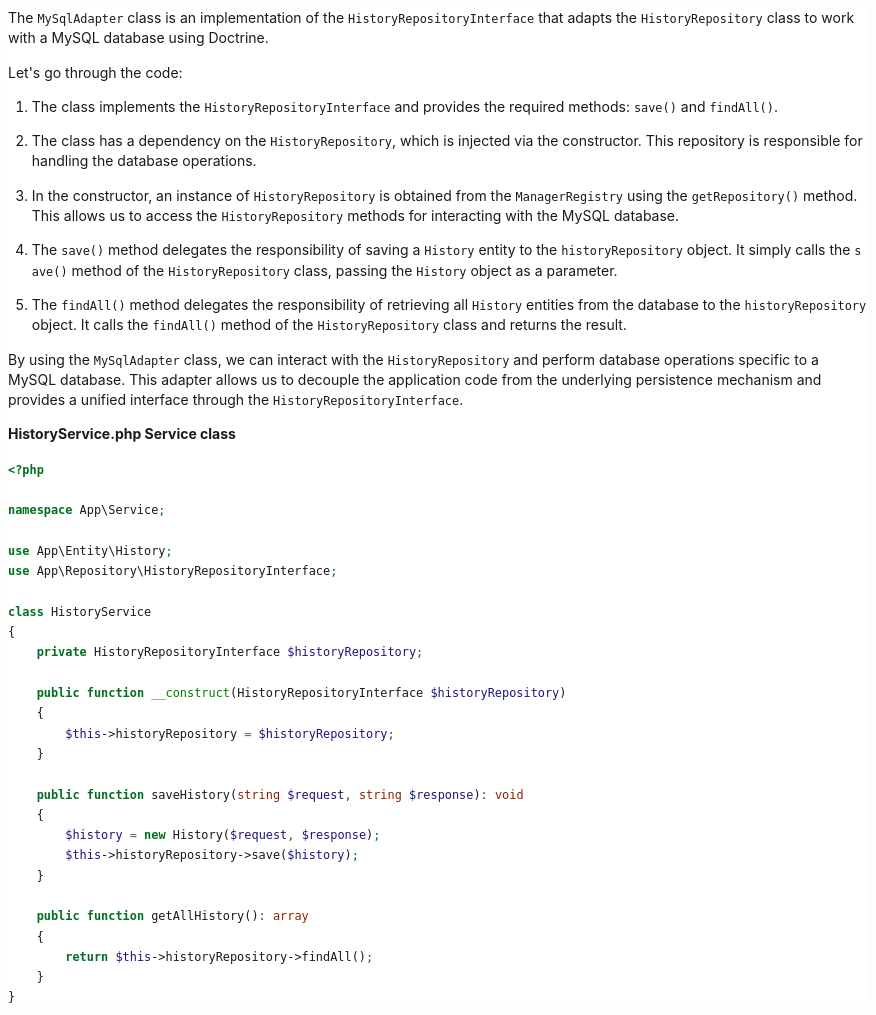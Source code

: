 The `MySqlAdapter` class is an implementation of the `HistoryRepositoryInterface` that adapts the `HistoryRepository` class to work with a MySQL database using Doctrine.

Let's go through the code:

1. The class implements the `HistoryRepositoryInterface` and provides the required methods: `save()` and `findAll()`.

2. The class has a dependency on the `HistoryRepository`, which is injected via the constructor. This repository is responsible for handling the database operations.

3. In the constructor, an instance of `HistoryRepository` is obtained from the `ManagerRegistry` using the `getRepository()` method. This allows us to access the `HistoryRepository` methods for interacting with the MySQL database.

4. The `save()` method delegates the responsibility of saving a `History` entity to the `historyRepository` object. It simply calls the `save()` method of the `HistoryRepository` class, passing the `History` object as a parameter.

5. The `findAll()` method delegates the responsibility of retrieving all `History` entities from the database to the `historyRepository` object. It calls the `findAll()` method of the `HistoryRepository` class and returns the result.

By using the `MySqlAdapter` class, we can interact with the `HistoryRepository` and perform database operations specific to a MySQL database. This adapter allows us to decouple the application code from the underlying persistence mechanism and provides a unified interface through the `HistoryRepositoryInterface`.

**HistoryService.php Service class**

```php
<?php

namespace App\Service;

use App\Entity\History;
use App\Repository\HistoryRepositoryInterface;

class HistoryService
{
    private HistoryRepositoryInterface $historyRepository;

    public function __construct(HistoryRepositoryInterface $historyRepository)
    {
        $this->historyRepository = $historyRepository;
    }

    public function saveHistory(string $request, string $response): void
    {
        $history = new History($request, $response);
        $this->historyRepository->save($history);
    }

    public function getAllHistory(): array
    {
        return $this->historyRepository->findAll();
    }
}
```
